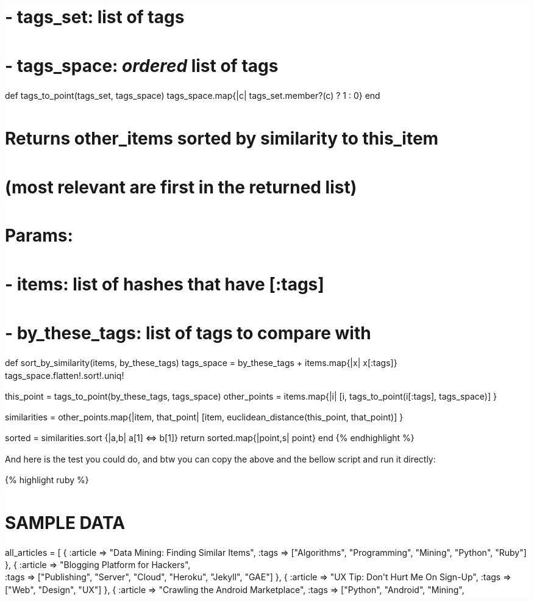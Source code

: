 #  - tags_set: list of tags
#  - tags_space: _ordered_ list of tags
def tags_to_point(tags_set, tags_space)
  tags_space.map{|c| tags_set.member?(c) ? 1 : 0}
end

# Returns other_items sorted by similarity to this_item 
# (most relevant are first in the returned list)
#
# Params:
#  - items: list of hashes that have [:tags]
#  - by_these_tags: list of tags to compare with
def sort_by_similarity(items, by_these_tags)
  tags_space = by_these_tags + items.map{|x| x[:tags]}  
  tags_space.flatten!.sort!.uniq!

  this_point = tags_to_point(by_these_tags, tags_space)
  other_points = items.map{|i| 
    [i, tags_to_point(i[:tags], tags_space)]
  }

  similarities = other_points.map{|item, that_point|
    [item, euclidean_distance(this_point, that_point)]
  }
  
  sorted = similarities.sort {|a,b| a[1] <=> b[1]}
  return sorted.map{|point,s| point}
end
{% endhighlight %}

And here is the test you could do, and btw you can copy the above and
the bellow script and run it directly:

{% highlight ruby %}
# SAMPLE DATA

all_articles = [
  {
   :article => "Data Mining: Finding Similar Items", 
   :tags => ["Algorithms", "Programming", "Mining", 
     "Python", "Ruby"]
  }, 
  {
   :article => "Blogging Platform for Hackers",  
   :tags => ["Publishing", "Server", "Cloud", "Heroku", 
     "Jekyll", "GAE"]
  }, 
  {
   :article => "UX Tip: Don't Hurt Me On Sign-Up", 
   :tags => ["Web", "Design", "UX"]
  }, 
  {
   :article => "Crawling the Android Marketplace", 
   :tags => ["Python", "Android", "Mining", 